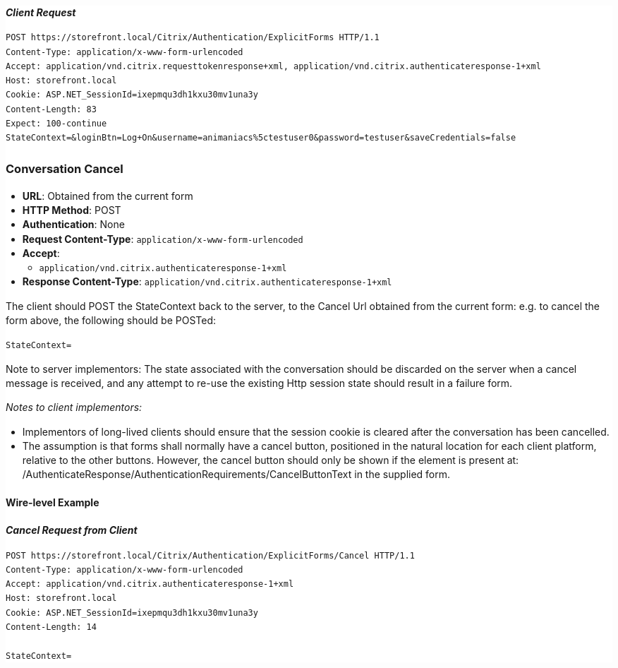 ***Client Request***

```
POST https://storefront.local/Citrix/Authentication/ExplicitForms HTTP/1.1
Content-Type: application/x-www-form-urlencoded
Accept: application/vnd.citrix.requesttokenresponse+xml, application/vnd.citrix.authenticateresponse-1+xml
Host: storefront.local
Cookie: ASP.NET_SessionId=ixepmqu3dh1kxu30mv1una3y
Content-Length: 83
Expect: 100-continue
StateContext=&loginBtn=Log+On&username=animaniacs%5ctestuser0&password=testuser&saveCredentials=false
```

### Conversation Cancel

- **URL**: Obtained from the current form
- **HTTP Method**: POST
- **Authentication**: None
- **Request Content-Type**: `application/x-www-form-urlencoded`
- **Accept**:
	- `application/vnd.citrix.authenticateresponse-1+xml`
- **Response Content-Type**: `application/vnd.citrix.authenticateresponse-1+xml`

The client should POST the StateContext back to the server, to the Cancel Url obtained from the current form: e.g. to cancel the form above, the following should be POSTed:

`StateContext=`

Note to server implementors: The state associated with the conversation should be discarded on the server when a cancel message is received, and any attempt to re-use the existing Http session state should result in a failure form.

*Notes to client implementors:*

- Implementors of long-lived clients should ensure that the session cookie is cleared after the conversation has been cancelled.
- The assumption is that forms shall normally have a cancel button, positioned in the natural location for each client platform, relative to the other buttons. However, the cancel button should only be shown if the element is present at: /AuthenticateResponse/AuthenticationRequirements/CancelButtonText in the supplied form.

#### Wire-level Example

***Cancel Request from Client***

```
POST https://storefront.local/Citrix/Authentication/ExplicitForms/Cancel HTTP/1.1
Content-Type: application/x-www-form-urlencoded
Accept: application/vnd.citrix.authenticateresponse-1+xml
Host: storefront.local
Cookie: ASP.NET_SessionId=ixepmqu3dh1kxu30mv1una3y
Content-Length: 14

StateContext=
```
